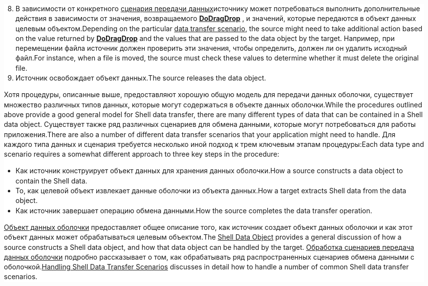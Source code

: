 8.  <span data-ttu-id="e434a-175">В зависимости от конкретного [сценария передачи данных](datascenarios.md)источнику может потребоваться выполнить дополнительные действия в зависимости от значения, возвращаемого [**DoDragDrop**](/windows/win32/api/ole2/nf-ole2-dodragdrop) , и значений, которые передаются в объект данных целевым объектом.</span><span class="sxs-lookup"><span data-stu-id="e434a-175">Depending on the particular [data transfer scenario](datascenarios.md), the source might need to take additional action based on the value returned by [**DoDragDrop**](/windows/win32/api/ole2/nf-ole2-dodragdrop) and the values that are passed to the data object by the target.</span></span> <span data-ttu-id="e434a-176">Например, при перемещении файла источник должен проверить эти значения, чтобы определить, должен ли он удалить исходный файл.</span><span class="sxs-lookup"><span data-stu-id="e434a-176">For instance, when a file is moved, the source must check these values to determine whether it must delete the original file.</span></span>
9.  <span data-ttu-id="e434a-177">Источник освобождает объект данных.</span><span class="sxs-lookup"><span data-stu-id="e434a-177">The source releases the data object.</span></span>

<span data-ttu-id="e434a-178">Хотя процедуры, описанные выше, предоставляют хорошую общую модель для передачи данных оболочки, существует множество различных типов данных, которые могут содержаться в объекте данных оболочки.</span><span class="sxs-lookup"><span data-stu-id="e434a-178">While the procedures outlined above provide a good general model for Shell data transfer, there are many different types of data that can be contained in a Shell data object.</span></span> <span data-ttu-id="e434a-179">Существует также ряд различных сценариев для обмена данными, которые могут потребоваться для работы приложения.</span><span class="sxs-lookup"><span data-stu-id="e434a-179">There are also a number of different data transfer scenarios that your application might need to handle.</span></span> <span data-ttu-id="e434a-180">Для каждого типа данных и сценария требуется несколько иной подход к трем ключевым этапам процедуры:</span><span class="sxs-lookup"><span data-stu-id="e434a-180">Each data type and scenario requires a somewhat different approach to three key steps in the procedure:</span></span>

-   <span data-ttu-id="e434a-181">Как источник конструирует объект данных для хранения данных оболочки.</span><span class="sxs-lookup"><span data-stu-id="e434a-181">How a source constructs a data object to contain the Shell data.</span></span>
-   <span data-ttu-id="e434a-182">То, как целевой объект извлекает данные оболочки из объекта данных.</span><span class="sxs-lookup"><span data-stu-id="e434a-182">How a target extracts Shell data from the data object.</span></span>
-   <span data-ttu-id="e434a-183">Как источник завершает операцию обмена данными.</span><span class="sxs-lookup"><span data-stu-id="e434a-183">How the source completes the data transfer operation.</span></span>

<span data-ttu-id="e434a-184">[Объект данных оболочки](dataobject.md) предоставляет общее описание того, как источник создает объект данных оболочки и как этот объект данных может обрабатываться целевым объектом.</span><span class="sxs-lookup"><span data-stu-id="e434a-184">The [Shell Data Object](dataobject.md) provides a general discussion of how a source constructs a Shell data object, and how that data object can be handled by the target.</span></span> <span data-ttu-id="e434a-185">[Обработка сценариев передача данных оболочки](datascenarios.md) подробно рассказывает о том, как обрабатывать ряд распространенных сценариев обмена данными с оболочкой.</span><span class="sxs-lookup"><span data-stu-id="e434a-185">[Handling Shell Data Transfer Scenarios](datascenarios.md) discusses in detail how to handle a number of common Shell data transfer scenarios.</span></span>

 

 
